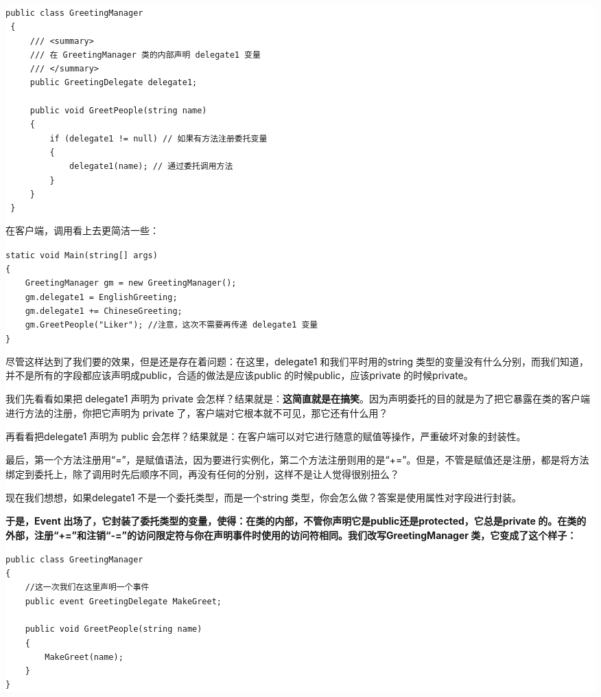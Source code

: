 ```
public class GreetingManager
 {
     /// <summary>
     /// 在 GreetingManager 类的内部声明 delegate1 变量
     /// </summary>
     public GreetingDelegate delegate1;
 
     public void GreetPeople(string name)
     {
         if (delegate1 != null) // 如果有方法注册委托变量
         { 
             delegate1(name); // 通过委托调用方法
         }
     }
 }
```

在客户端，调用看上去更简洁一些：

```
static void Main(string[] args)
{
    GreetingManager gm = new GreetingManager();
    gm.delegate1 = EnglishGreeting;
    gm.delegate1 += ChineseGreeting;
    gm.GreetPeople("Liker"); //注意，这次不需要再传递 delegate1 变量
}
```

尽管这样达到了我们要的效果，但是还是存在着问题：在这里，delegate1 和我们平时用的string 类型的变量没有什么分别，而我们知道，并不是所有的字段都应该声明成public，合适的做法是应该public 的时候public，应该private 的时候private。

我们先看看如果把 delegate1 声明为 private 会怎样？结果就是：**这简直就是在搞笑**。因为声明委托的目的就是为了把它暴露在类的客户端进行方法的注册，你把它声明为 private 了，客户端对它根本就不可见，那它还有什么用？

再看看把delegate1 声明为 public 会怎样？结果就是：在客户端可以对它进行随意的赋值等操作，严重破坏对象的封装性。

最后，第一个方法注册用“=”，是赋值语法，因为要进行实例化，第二个方法注册则用的是“+=”。但是，不管是赋值还是注册，都是将方法绑定到委托上，除了调用时先后顺序不同，再没有任何的分别，这样不是让人觉得很别扭么？

现在我们想想，如果delegate1 不是一个委托类型，而是一个string 类型，你会怎么做？答案是使用属性对字段进行封装。

**于是，Event 出场了，它封装了委托类型的变量，使得：在类的内部，不管你声明它是public还是protected，它总是private 的。在类的外部，注册“+=”和注销“-=”的访问限定符与你在声明事件时使用的访问符相同。我们改写GreetingManager 类，它变成了这个样子：**

```
public class GreetingManager
{
    //这一次我们在这里声明一个事件
    public event GreetingDelegate MakeGreet;
 
    public void GreetPeople(string name)
    {
        MakeGreet(name);
    }
}
```
